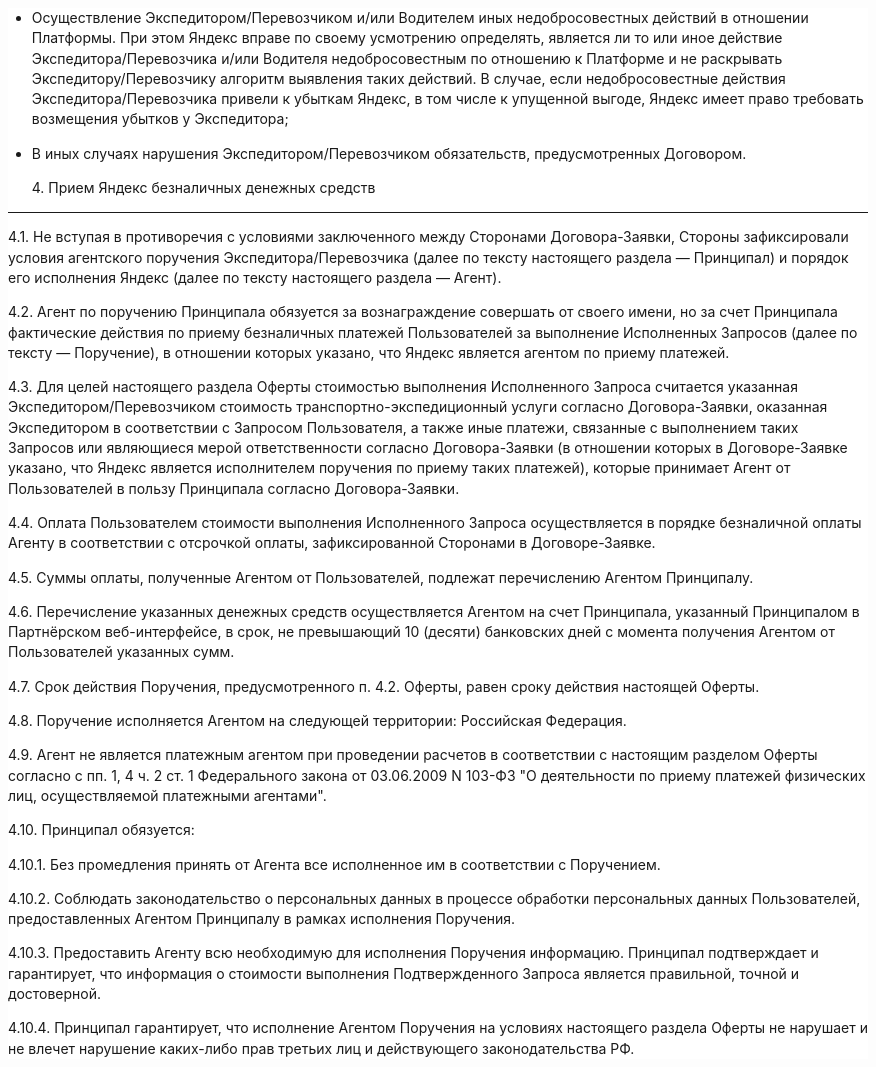 * Осуществление Экспедитором/Перевозчиком и/или Водителем иных недобросовестных действий в отношении Платформы. При этом Яндекс вправе по своему усмотрению определять, является ли то или иное действие Экспедитора/Перевозчика и/или Водителя недобросовестным по отношению к Платформе и не раскрывать Экспедитору/Перевозчику алгоритм выявления таких действий. В случае, если недобросовестные действия Экспедитора/Перевозчика привели к убыткам Яндекс, в том числе к упущенной выгоде, Яндекс имеет право требовать возмещения убытков у Экспедитора;
* В иных случаях нарушения Экспедитором/Перевозчиком обязательств, предусмотренных Договором.

  4\. Прием Яндекс безналичных денежных средств
---------------------------------------------

 4\.1\. Не вступая в противоречия с условиями заключенного между Сторонами Договора\-Заявки, Стороны зафиксировали условия агентского поручения Экспедитора/Перевозчика (далее по тексту настоящего раздела — Принципал) и порядок его исполнения Яндекс (далее по тексту настоящего раздела — Агент).

 4\.2\. Агент по поручению Принципала обязуется за вознаграждение совершать от своего имени, но за счет Принципала фактические действия по приему безналичных платежей Пользователей за выполнение Исполненных Запросов (далее по тексту — Поручение), в отношении которых указано, что Яндекс является агентом по приему платежей.

 4\.3\. Для целей настоящего раздела Оферты стоимостью выполнения Исполненного Запроса считается указанная Экспедитором/Перевозчиком стоимость транспортно\-экспедиционный услуги согласно Договора\-Заявки, оказанная Экспедитором в соответствии с Запросом Пользователя, а также иные платежи, связанные с выполнением таких Запросов или являющиеся мерой ответственности согласно Договора\-Заявки (в отношении которых в Договоре\-Заявке указано, что Яндекс является исполнителем поручения по приему таких платежей), которые принимает Агент от Пользователей в пользу Принципала согласно Договора\-Заявки.

 4\.4\. Оплата Пользователем стоимости выполнения Исполненного Запроса осуществляется в порядке безналичной оплаты Агенту в соответствии с отсрочкой оплаты, зафиксированной Сторонами в Договоре\-Заявке.

 4\.5\. Суммы оплаты, полученные Агентом от Пользователей, подлежат перечислению Агентом Принципалу.

 4\.6\. Перечисление указанных денежных средств осуществляется Агентом на счет Принципала, указанный Принципалом в Партнёрском веб\-интерфейсе, в срок, не превышающий 10 (десяти) банковских дней с момента получения Агентом от Пользователей указанных сумм.

 4\.7\. Срок действия Поручения, предусмотренного п. 4\.2\. Оферты, равен сроку действия настоящей Оферты.

 4\.8\. Поручение исполняется Агентом на следующей территории: Российская Федерация.

 4\.9\. Агент не является платежным агентом при проведении расчетов в соответствии с настоящим разделом Оферты согласно с пп. 1, 4 ч. 2 ст. 1 Федерального закона от 03\.06\.2009 N 103\-ФЗ "О деятельности по приему платежей физических лиц, осуществляемой платежными агентами".

 4\.10\. Принципал обязуется:

 4\.10\.1\. Без промедления принять от Агента все исполненное им в соответствии с Поручением.

 4\.10\.2\. Соблюдать законодательство о персональных данных в процессе обработки персональных данных Пользователей, предоставленных Агентом Принципалу в рамках исполнения Поручения.

 4\.10\.3\. Предоставить Агенту всю необходимую для исполнения Поручения информацию. Принципал подтверждает и гарантирует, что информация о стоимости выполнения Подтвержденного Запроса является правильной, точной и достоверной.

 4\.10\.4\. Принципал гарантирует, что исполнение Агентом Поручения на условиях настоящего раздела Оферты не нарушает и не влечет нарушение каких\-либо прав третьих лиц и действующего законодательства РФ.

